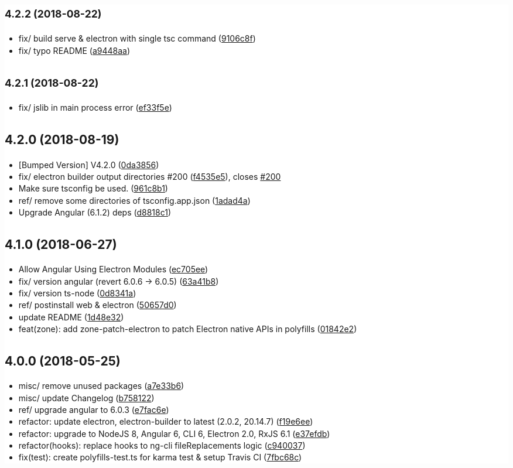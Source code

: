 

## <small>4.2.2 (2018-08-22)</small>

* fix/ build serve & electron with single tsc command ([9106c8f](https://github.com/maximegris/ng-electron-zorro-starter/commit/9106c8f))
* fix/ typo README ([a9448aa](https://github.com/maximegris/ng-electron-zorro-starter/commit/a9448aa))



## <small>4.2.1 (2018-08-22)</small>

* fix/ jslib in main process error ([ef33f5e](https://github.com/maximegris/ng-electron-zorro-starter/commit/ef33f5e))



## 4.2.0 (2018-08-19)

* [Bumped Version] V4.2.0 ([0da3856](https://github.com/maximegris/ng-electron-zorro-starter/commit/0da3856))
* fix/ electron builder output directories #200 ([f4535e5](https://github.com/maximegris/ng-electron-zorro-starter/commit/f4535e5)), closes [#200](https://github.com/maximegris/ng-electron-zorro-starter/issues/200)
* Make sure tsconfig be used. ([961c8b1](https://github.com/maximegris/ng-electron-zorro-starter/commit/961c8b1))
* ref/ remove some directories of tsconfig.app.json ([1adad4a](https://github.com/maximegris/ng-electron-zorro-starter/commit/1adad4a))
* Upgrade Angular (6.1.2) deps ([d8818c1](https://github.com/maximegris/ng-electron-zorro-starter/commit/d8818c1))



## 4.1.0 (2018-06-27)

* Allow Angular Using Electron Modules ([ec705ee](https://github.com/maximegris/ng-electron-zorro-starter/commit/ec705ee))
* fix/ version angular (revert 6.0.6 -> 6.0.5) ([63a41b8](https://github.com/maximegris/ng-electron-zorro-starter/commit/63a41b8))
* fix/ version ts-node ([0d8341a](https://github.com/maximegris/ng-electron-zorro-starter/commit/0d8341a))
* ref/ postinstall web & electron ([50657d0](https://github.com/maximegris/ng-electron-zorro-starter/commit/50657d0))
* update README ([1d48e32](https://github.com/maximegris/ng-electron-zorro-starter/commit/1d48e32))
* feat(zone): add zone-patch-electron to patch Electron native APIs in polyfills ([01842e2](https://github.com/maximegris/ng-electron-zorro-starter/commit/01842e2))



## 4.0.0 (2018-05-25)

* misc/ remove unused packages ([a7e33b6](https://github.com/maximegris/ng-electron-zorro-starter/commit/a7e33b6))
* misc/ update Changelog ([b758122](https://github.com/maximegris/ng-electron-zorro-starter/commit/b758122))
* ref/ upgrade angular to 6.0.3 ([e7fac6e](https://github.com/maximegris/ng-electron-zorro-starter/commit/e7fac6e))
* refactor: update electron, electron-builder to latest (2.0.2, 20.14.7) ([f19e6ee](https://github.com/maximegris/ng-electron-zorro-starter/commit/f19e6ee))
* refactor: upgrade to NodeJS 8, Angular 6, CLI 6, Electron 2.0, RxJS 6.1 ([e37efdb](https://github.com/maximegris/ng-electron-zorro-starter/commit/e37efdb))
* refactor(hooks): replace hooks to ng-cli fileReplacements logic ([c940037](https://github.com/maximegris/ng-electron-zorro-starter/commit/c940037))
* fix(test): create polyfills-test.ts for karma test & setup Travis CI ([7fbc68c](https://github.com/maximegris/ng-electron-zorro-starter/commit/7fbc68c))